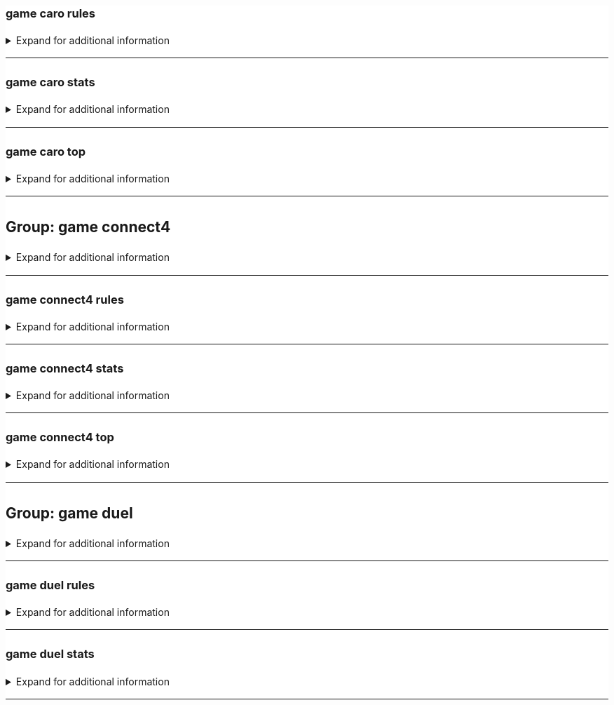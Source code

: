
### game caro rules
<details><summary markdown='span'>Expand for additional information</summary></details>

---

### game caro stats
<details><summary markdown='span'>Expand for additional information</summary></details>

---

### game caro top
<details><summary markdown='span'>Expand for additional information</summary></details>

---

## Group: game connect4
<details><summary markdown='span'>Expand for additional information</summary></details>

---

### game connect4 rules
<details><summary markdown='span'>Expand for additional information</summary></details>

---

### game connect4 stats
<details><summary markdown='span'>Expand for additional information</summary></details>

---

### game connect4 top
<details><summary markdown='span'>Expand for additional information</summary></details>

---

## Group: game duel
<details><summary markdown='span'>Expand for additional information</summary></details>

---

### game duel rules
<details><summary markdown='span'>Expand for additional information</summary></details>

---

### game duel stats
<details><summary markdown='span'>Expand for additional information</summary></details>

---
